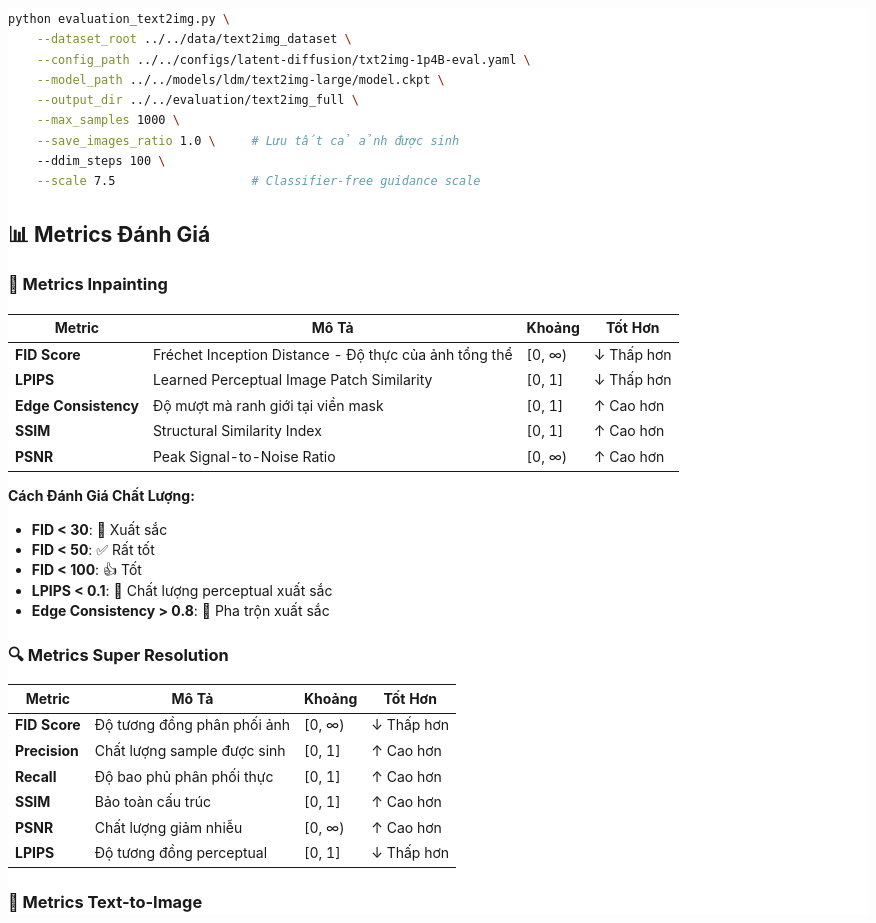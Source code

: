 ```bash
python evaluation_text2img.py \
    --dataset_root ../../data/text2img_dataset \
    --config_path ../../configs/latent-diffusion/txt2img-1p4B-eval.yaml \
    --model_path ../../models/ldm/text2img-large/model.ckpt \
    --output_dir ../../evaluation/text2img_full \
    --max_samples 1000 \
    --save_images_ratio 1.0 \     # Lưu tất cả ảnh được sinh
    --ddim_steps 100 \
    --scale 7.5                   # Classifier-free guidance scale
```

## 📊 Metrics Đánh Giá

### 🎨 Metrics Inpainting


| Metric               | Mô Tả                                                       | Khoảng | Tốt Hơn     |
| ---------------------- | --------------------------------------------------------------- | --------- | --------------- |
| **FID Score**        | Fréchet Inception Distance - Độ thực của ảnh tổng thể | [0, ∞) | ↓ Thấp hơn |
| **LPIPS**            | Learned Perceptual Image Patch Similarity                     | [0, 1]  | ↓ Thấp hơn |
| **Edge Consistency** | Độ mượt mà ranh giới tại viền mask                    | [0, 1]  | ↑ Cao hơn   |
| **SSIM**             | Structural Similarity Index                                   | [0, 1]  | ↑ Cao hơn   |
| **PSNR**             | Peak Signal-to-Noise Ratio                                    | [0, ∞) | ↑ Cao hơn   |

**Cách Đánh Giá Chất Lượng:**

- **FID < 30**: 🌟 Xuất sắc
- **FID < 50**: ✅ Rất tốt
- **FID < 100**: 👍 Tốt
- **LPIPS < 0.1**: 🌟 Chất lượng perceptual xuất sắc
- **Edge Consistency > 0.8**: 🌟 Pha trộn xuất sắc

### 🔍 Metrics Super Resolution


| Metric        | Mô Tả                              | Khoảng | Tốt Hơn     |
| --------------- | -------------------------------------- | --------- | --------------- |
| **FID Score** | Độ tương đồng phân phối ảnh | [0, ∞) | ↓ Thấp hơn |
| **Precision** | Chất lượng sample được sinh    | [0, 1]  | ↑ Cao hơn   |
| **Recall**    | Độ bao phủ phân phối thực      | [0, 1]  | ↑ Cao hơn   |
| **SSIM**      | Bảo toàn cấu trúc                | [0, 1]  | ↑ Cao hơn   |
| **PSNR**      | Chất lượng giảm nhiễu           | [0, ∞) | ↑ Cao hơn   |
| **LPIPS**     | Độ tương đồng perceptual       | [0, 1]  | ↓ Thấp hơn |

### 📝 Metrics Text-to-Image
